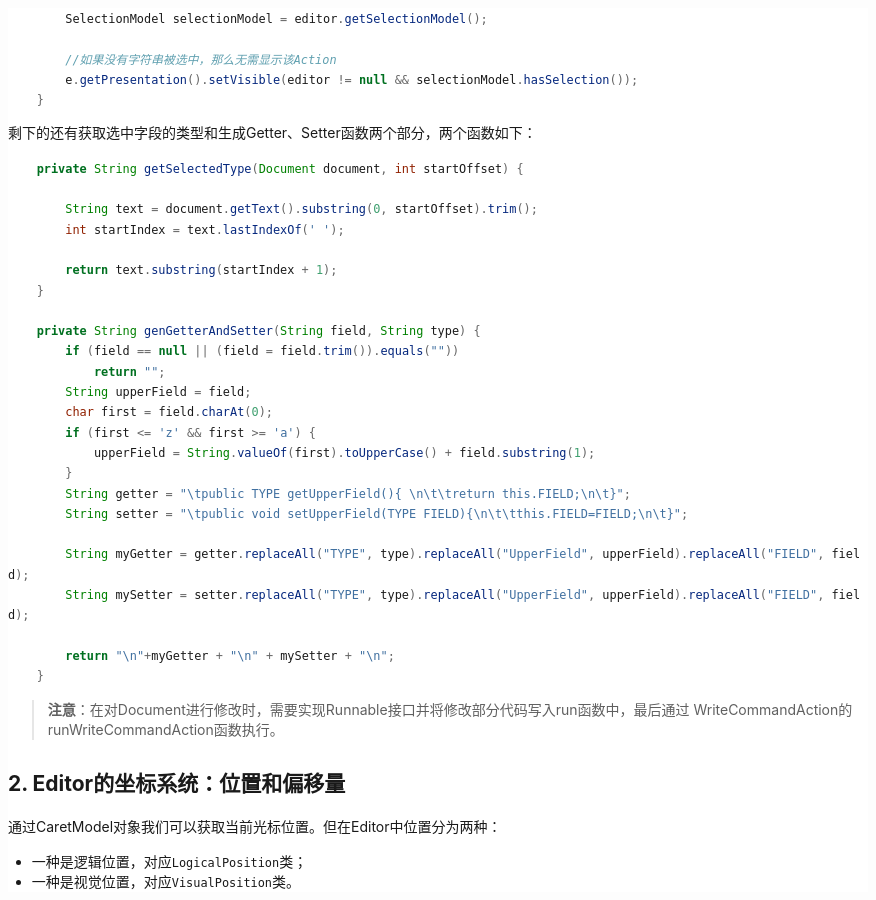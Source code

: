 ```java
        SelectionModel selectionModel = editor.getSelectionModel();

        //如果没有字符串被选中，那么无需显示该Action
        e.getPresentation().setVisible(editor != null && selectionModel.hasSelection());
    }
```

剩下的还有获取选中字段的类型和生成Getter、Setter函数两个部分，两个函数如下：

```java
    private String getSelectedType(Document document, int startOffset) {

        String text = document.getText().substring(0, startOffset).trim();
        int startIndex = text.lastIndexOf(' ');

        return text.substring(startIndex + 1);
    }

    private String genGetterAndSetter(String field, String type) {
        if (field == null || (field = field.trim()).equals(""))
            return "";
        String upperField = field;
        char first = field.charAt(0);
        if (first <= 'z' && first >= 'a') {
            upperField = String.valueOf(first).toUpperCase() + field.substring(1);
        }
        String getter = "\tpublic TYPE getUpperField(){ \n\t\treturn this.FIELD;\n\t}";
        String setter = "\tpublic void setUpperField(TYPE FIELD){\n\t\tthis.FIELD=FIELD;\n\t}";

        String myGetter = getter.replaceAll("TYPE", type).replaceAll("UpperField", upperField).replaceAll("FIELD", field);
        String mySetter = setter.replaceAll("TYPE", type).replaceAll("UpperField", upperField).replaceAll("FIELD", field);

        return "\n"+myGetter + "\n" + mySetter + "\n";
    }
```

> **注意**：在对Document进行修改时，需要实现Runnable接口并将修改部分代码写入run函数中，最后通过 WriteCommandAction的runWriteCommandAction函数执行。

## <a name="Editor的坐标系统位置和偏移量">2. Editor的坐标系统：位置和偏移量</a>

通过CaretModel对象我们可以获取当前光标位置。但在Editor中位置分为两种：
* 一种是逻辑位置，对应`LogicalPosition`类；
* 一种是视觉位置，对应`VisualPosition`类。
